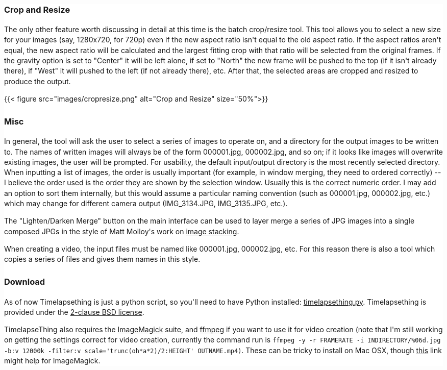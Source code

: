 
### Crop and Resize

The only other feature worth discussing in detail at this time is the batch crop/resize tool. This tool allows you to select a new size for your images (say, 1280x720, for 720p) even if the new aspect ratio isn't equal to the old aspect ratio. If the aspect ratios aren't equal, the new aspect ratio will be calculated and the largest fitting crop with that ratio will be selected from the original frames. If the gravity option is set to "Center" it will be left alone, if set to "North" the new frame will be pushed to the top (if it isn't already there), if "West" it will pushed to the left (if not already there), etc. After that, the selected areas are cropped and resized to produce the output.

{{< figure src="images/cropresize.png" alt="Crop and Resize" size="50%">}}

### Misc

In general, the tool will ask the user to select a series of images to operate on, and a directory for the output images to be written to. The names of written images will always be of the form 000001.jpg, 000002.jpg, and so on; if it looks like images will overwrite existing images, the user will be prompted. For usability, the default input/output directory is the most recently selected directory. When inputting a list of images, the order is usually important (for example, in window merging, they need to ordered correctly) -- I believe the order used is the order they are shown by the selection window. Usually this is the correct numeric order. I may add an option to sort them internally, but this would assume a particular naming convention (such as 000001.jpg, 000002.jpg, etc.) which may change for different camera output (IMG_3134.JPG, IMG_3135.JPG, etc.).

The "Lighten/Darken Merge" button on the main interface can be used to layer merge a series of JPG images into a single composed JPGs in the style of Matt Molloy's work on [image stacking](http://petapixel.com/2012/11/10/stacked-photos-in-which-clouds-look-like-brush-strokes-across-the-sky/).

When creating a video, the input files must be named like 000001.jpg, 000002.jpg, etc. For this reason there is also a tool which copies a series of files and gives them names in this style.

### Download

As of now Timelapsething is just a python script, so you'll need to have Python installed: [timelapsething.py](/timelapsething/timelapsething.py). Timelapsething is provided under the [2-clause BSD license](https://en.wikipedia.org/wiki/BSD_licenses#2-clause_license_(%22Simplified_BSD_License%22_or_%22FreeBSD_License%22)). 

TimelapseThing also requires the [ImageMagick](http://www.imagemagick.org/script/index.php) suite, and [ffmpeg](http://www.ffmpeg.org/) if you want to use it for video creation (note that I'm still working on getting the settings correct for video creation, currently the command run is `ffmpeg -y -r FRAMERATE -i INDIRECTORY/%06d.jpg -b:v 12000k -filter:v scale='trunc(oh*a*2)/2:HEIGHT' OUTNAME.mp4)`. These can be tricky to install on Mac OSX, though [this](http://cactuslab.com/imagemagick/) link might help for ImageMagick.

